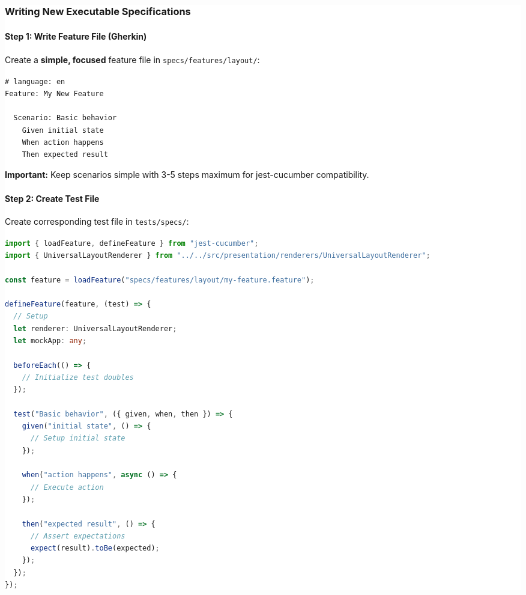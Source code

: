 ### Writing New Executable Specifications

#### Step 1: Write Feature File (Gherkin)

Create a **simple, focused** feature file in `specs/features/layout/`:

```gherkin
# language: en
Feature: My New Feature

  Scenario: Basic behavior
    Given initial state
    When action happens
    Then expected result
```

**Important:** Keep scenarios simple with 3-5 steps maximum for jest-cucumber compatibility.

#### Step 2: Create Test File

Create corresponding test file in `tests/specs/`:

```typescript
import { loadFeature, defineFeature } from "jest-cucumber";
import { UniversalLayoutRenderer } from "../../src/presentation/renderers/UniversalLayoutRenderer";

const feature = loadFeature("specs/features/layout/my-feature.feature");

defineFeature(feature, (test) => {
  // Setup
  let renderer: UniversalLayoutRenderer;
  let mockApp: any;

  beforeEach(() => {
    // Initialize test doubles
  });

  test("Basic behavior", ({ given, when, then }) => {
    given("initial state", () => {
      // Setup initial state
    });

    when("action happens", async () => {
      // Execute action
    });

    then("expected result", () => {
      // Assert expectations
      expect(result).toBe(expected);
    });
  });
});
```
